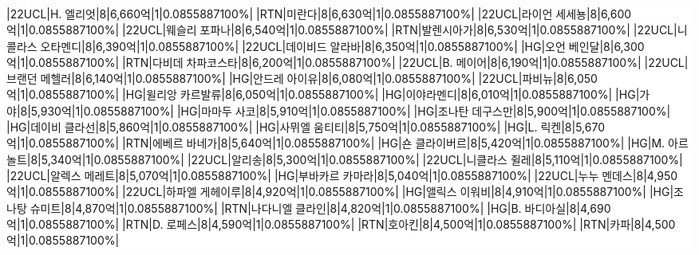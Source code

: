 |22UCL|H. 엘리엇|8|6,660억|1|0.0855887100%|
|RTN|미란다|8|6,630억|1|0.0855887100%|
|22UCL|라이언 세세뇽|8|6,600억|1|0.0855887100%|
|22UCL|웨슬리 포파나|8|6,540억|1|0.0855887100%|
|RTN|발렌시아가|8|6,530억|1|0.0855887100%|
|22UCL|니콜라스 오타멘디|8|6,390억|1|0.0855887100%|
|22UCL|데이비드 알라바|8|6,350억|1|0.0855887100%|
|HG|오언 베인달|8|6,300억|1|0.0855887100%|
|RTN|다비데 차파코스타|8|6,200억|1|0.0855887100%|
|22UCL|B. 메이어|8|6,190억|1|0.0855887100%|
|22UCL|브랜던 메헬러|8|6,140억|1|0.0855887100%|
|HG|안드레 아이유|8|6,080억|1|0.0855887100%|
|22UCL|파비뉴|8|6,050억|1|0.0855887100%|
|HG|윌리앙 카르발류|8|6,050억|1|0.0855887100%|
|HG|이야라멘디|8|6,010억|1|0.0855887100%|
|HG|가야|8|5,930억|1|0.0855887100%|
|HG|마마두 사코|8|5,910억|1|0.0855887100%|
|HG|조나탄 데구스만|8|5,900억|1|0.0855887100%|
|HG|데이비 클라선|8|5,860억|1|0.0855887100%|
|HG|사뮈엘 움티티|8|5,750억|1|0.0855887100%|
|HG|L. 릭켄|8|5,670억|1|0.0855887100%|
|RTN|에베르 바네가|8|5,640억|1|0.0855887100%|
|HG|숀 클라이버르|8|5,420억|1|0.0855887100%|
|HG|M. 아르놀트|8|5,340억|1|0.0855887100%|
|22UCL|알리송|8|5,300억|1|0.0855887100%|
|22UCL|니클라스 쥘레|8|5,110억|1|0.0855887100%|
|22UCL|알렉스 메레트|8|5,070억|1|0.0855887100%|
|HG|부바카르 카마라|8|5,040억|1|0.0855887100%|
|22UCL|누누 멘데스|8|4,950억|1|0.0855887100%|
|22UCL|하파엘 게헤이루|8|4,920억|1|0.0855887100%|
|HG|앨릭스 이워비|8|4,910억|1|0.0855887100%|
|HG|조나탕 슈미트|8|4,870억|1|0.0855887100%|
|RTN|나다니엘 클라인|8|4,820억|1|0.0855887100%|
|HG|B. 바디아실|8|4,690억|1|0.0855887100%|
|RTN|D. 로페스|8|4,590억|1|0.0855887100%|
|RTN|호아킨|8|4,500억|1|0.0855887100%|
|RTN|카파|8|4,500억|1|0.0855887100%|